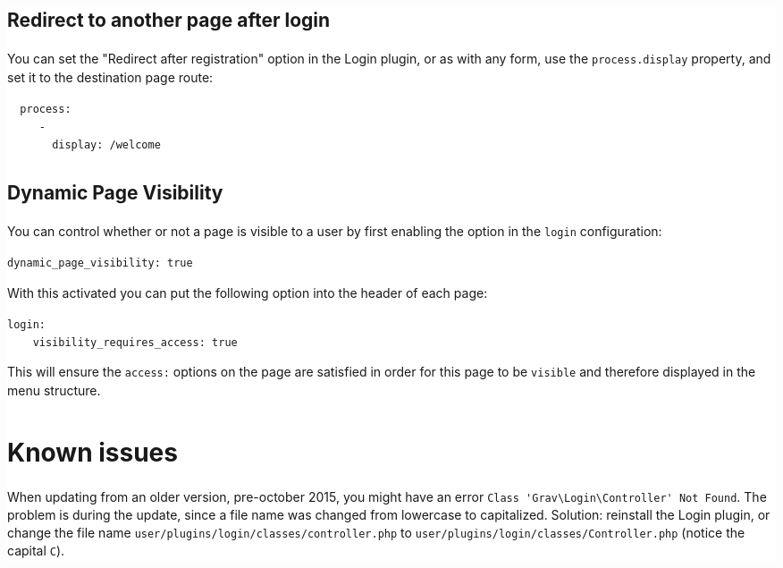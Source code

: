 ## Redirect to another page after login

You can set the "Redirect after registration" option in the Login plugin, or as with any form, use the `process.display` property, and set it to the destination page route:

```
  process:
     -
       display: /welcome
```

## Dynamic Page Visibility

You can control whether or not a page is visible to a user by first enabling the option in the `login` configuration:

```
dynamic_page_visibility: true
```

With this activated you can put the following option into the header of each page:

```
login:
    visibility_requires_access: true
```

This will ensure the `access:` options on the page are satisfied in order for this page to be `visible` and therefore displayed in the menu structure.

# Known issues

When updating from an older version, pre-october 2015, you might have an error `Class 'Grav\Login\Controller' Not Found`. The problem is during the update, since a file name was changed from lowercase to capitalized. Solution: reinstall the Login plugin, or change the file name `user/plugins/login/classes/controller.php` to `user/plugins/login/classes/Controller.php` (notice the capital `C`).

